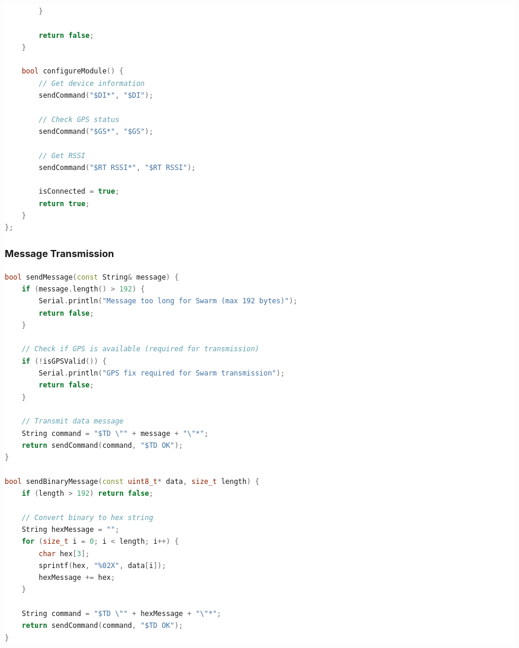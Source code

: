 ```cpp
        }
        
        return false;
    }
    
    bool configureModule() {
        // Get device information
        sendCommand("$DI*", "$DI");
        
        // Check GPS status
        sendCommand("$GS*", "$GS");
        
        // Get RSSI
        sendCommand("$RT RSSI*", "$RT RSSI");
        
        isConnected = true;
        return true;
    }
};
```

### Message Transmission
```cpp
bool sendMessage(const String& message) {
    if (message.length() > 192) {
        Serial.println("Message too long for Swarm (max 192 bytes)");
        return false;
    }
    
    // Check if GPS is available (required for transmission)
    if (!isGPSValid()) {
        Serial.println("GPS fix required for Swarm transmission");
        return false;
    }
    
    // Transmit data message
    String command = "$TD \"" + message + "\"*";
    return sendCommand(command, "$TD OK");
}

bool sendBinaryMessage(const uint8_t* data, size_t length) {
    if (length > 192) return false;
    
    // Convert binary to hex string
    String hexMessage = "";
    for (size_t i = 0; i < length; i++) {
        char hex[3];
        sprintf(hex, "%02X", data[i]);
        hexMessage += hex;
    }
    
    String command = "$TD \"" + hexMessage + "\"*";
    return sendCommand(command, "$TD OK");
}
```
